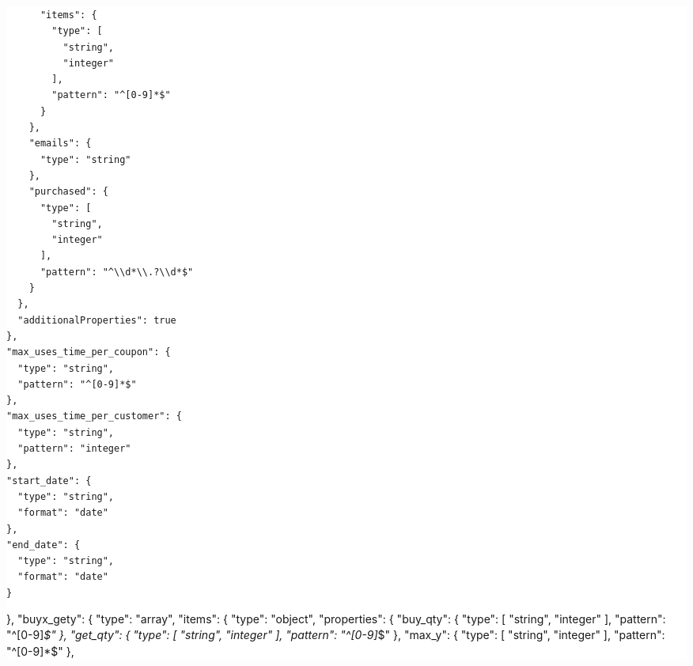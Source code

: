           "items": {
            "type": [
              "string",
              "integer"
            ],
            "pattern": "^[0-9]*$"
          }
        },
        "emails": {
          "type": "string"
        },
        "purchased": {
          "type": [
            "string",
            "integer"
          ],
          "pattern": "^\\d*\\.?\\d*$"
        }
      },
      "additionalProperties": true
    },
    "max_uses_time_per_coupon": {
      "type": "string",
      "pattern": "^[0-9]*$"
    },
    "max_uses_time_per_customer": {
      "type": "string",
      "pattern": "integer"
    },
    "start_date": {
      "type": "string",
      "format": "date"
    },
    "end_date": {
      "type": "string",
      "format": "date"
    }
  },
  "buyx_gety": {
    "type": "array",
    "items": {
      "type": "object",
      "properties": {
        "buy_qty": {
          "type": [
            "string",
            "integer"
          ],
          "pattern": "^[0-9]*$"
        },
        "get_qty": {
          "type": [
            "string",
            "integer"
          ],
          "pattern": "^[0-9]*$"
        },
        "max_y": {
          "type": [
            "string",
            "integer"
          ],
          "pattern": "^[0-9]*$"
        },